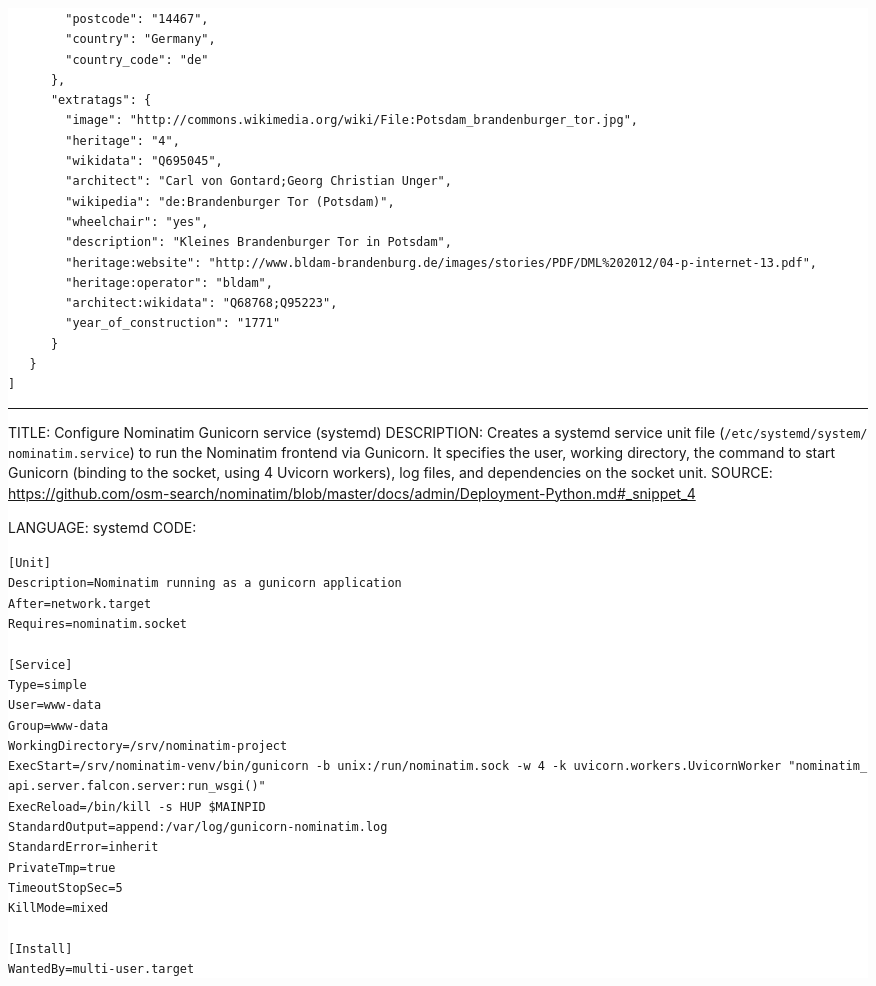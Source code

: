 ```
        "postcode": "14467",
        "country": "Germany",
        "country_code": "de"
      },
      "extratags": {
        "image": "http://commons.wikimedia.org/wiki/File:Potsdam_brandenburger_tor.jpg",
        "heritage": "4",
        "wikidata": "Q695045",
        "architect": "Carl von Gontard;Georg Christian Unger",
        "wikipedia": "de:Brandenburger Tor (Potsdam)",
        "wheelchair": "yes",
        "description": "Kleines Brandenburger Tor in Potsdam",
        "heritage:website": "http://www.bldam-brandenburg.de/images/stories/PDF/DML%202012/04-p-internet-13.pdf",
        "heritage:operator": "bldam",
        "architect:wikidata": "Q68768;Q95223",
        "year_of_construction": "1771"
      }
   }
]
```

----------------------------------------

TITLE: Configure Nominatim Gunicorn service (systemd)
DESCRIPTION: Creates a systemd service unit file (`/etc/systemd/system/nominatim.service`) to run the Nominatim frontend via Gunicorn. It specifies the user, working directory, the command to start Gunicorn (binding to the socket, using 4 Uvicorn workers), log files, and dependencies on the socket unit.
SOURCE: https://github.com/osm-search/nominatim/blob/master/docs/admin/Deployment-Python.md#_snippet_4

LANGUAGE: systemd
CODE:
```
[Unit]
Description=Nominatim running as a gunicorn application
After=network.target
Requires=nominatim.socket

[Service]
Type=simple
User=www-data
Group=www-data
WorkingDirectory=/srv/nominatim-project
ExecStart=/srv/nominatim-venv/bin/gunicorn -b unix:/run/nominatim.sock -w 4 -k uvicorn.workers.UvicornWorker "nominatim_api.server.falcon.server:run_wsgi()"
ExecReload=/bin/kill -s HUP $MAINPID
StandardOutput=append:/var/log/gunicorn-nominatim.log
StandardError=inherit
PrivateTmp=true
TimeoutStopSec=5
KillMode=mixed

[Install]
WantedBy=multi-user.target
```
